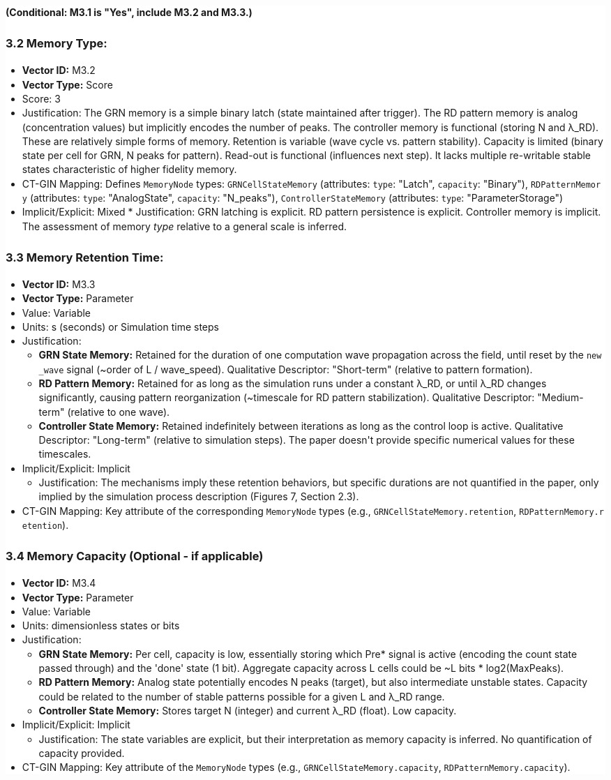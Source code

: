 **(Conditional: M3.1 is "Yes", include M3.2 and M3.3.)**

### **3.2 Memory Type:**

*   **Vector ID:** M3.2
*   **Vector Type:** Score
*   Score: 3
*   Justification: The GRN memory is a simple binary latch (state maintained after trigger). The RD pattern memory is analog (concentration values) but implicitly encodes the number of peaks. The controller memory is functional (storing N and λ_RD). These are relatively simple forms of memory. Retention is variable (wave cycle vs. pattern stability). Capacity is limited (binary state per cell for GRN, N peaks for pattern). Read-out is functional (influences next step). It lacks multiple re-writable stable states characteristic of higher fidelity memory.
*   CT-GIN Mapping: Defines `MemoryNode` types: `GRNCellStateMemory` (attributes: `type`: "Latch", `capacity`: "Binary"), `RDPatternMemory` (attributes: `type`: "AnalogState", `capacity`: "N_peaks"), `ControllerStateMemory` (attributes: `type`: "ParameterStorage")
*    Implicit/Explicit: Mixed
    * Justification: GRN latching is explicit. RD pattern persistence is explicit. Controller memory is implicit. The assessment of memory *type* relative to a general scale is inferred.

### **3.3 Memory Retention Time:**

*   **Vector ID:** M3.3
*   **Vector Type:** Parameter
*   Value: Variable
*    Units: s (seconds) or Simulation time steps
*   Justification:
    *   **GRN State Memory:** Retained for the duration of one computation wave propagation across the field, until reset by the `new_wave` signal (~order of L / wave_speed). Qualitative Descriptor: "Short-term" (relative to pattern formation).
    *   **RD Pattern Memory:** Retained for as long as the simulation runs under a constant λ_RD, or until λ_RD changes significantly, causing pattern reorganization (~timescale for RD pattern stabilization). Qualitative Descriptor: "Medium-term" (relative to one wave).
    *   **Controller State Memory:** Retained indefinitely between iterations as long as the control loop is active. Qualitative Descriptor: "Long-term" (relative to simulation steps).
    The paper doesn't provide specific numerical values for these timescales.
*    Implicit/Explicit: Implicit
        * Justification: The mechanisms imply these retention behaviors, but specific durations are not quantified in the paper, only implied by the simulation process description (Figures 7, Section 2.3).
*   CT-GIN Mapping: Key attribute of the corresponding `MemoryNode` types (e.g., `GRNCellStateMemory.retention`, `RDPatternMemory.retention`).

### **3.4 Memory Capacity (Optional - if applicable)**

* **Vector ID:** M3.4
* **Vector Type:** Parameter
*  Value: Variable
*   Units: dimensionless states or bits
*   Justification:
    *   **GRN State Memory:** Per cell, capacity is low, essentially storing which Pre* signal is active (encoding the count state passed through) and the 'done' state (1 bit). Aggregate capacity across L cells could be ~L bits * log2(MaxPeaks).
    *   **RD Pattern Memory:** Analog state potentially encodes N peaks (target), but also intermediate unstable states. Capacity could be related to the number of stable patterns possible for a given L and λ_RD range.
    *   **Controller State Memory:** Stores target N (integer) and current λ_RD (float). Low capacity.
*    Implicit/Explicit: Implicit
        *  Justification: The state variables are explicit, but their interpretation as memory capacity is inferred. No quantification of capacity provided.
*   CT-GIN Mapping: Key attribute of the `MemoryNode` types (e.g., `GRNCellStateMemory.capacity`, `RDPatternMemory.capacity`).
